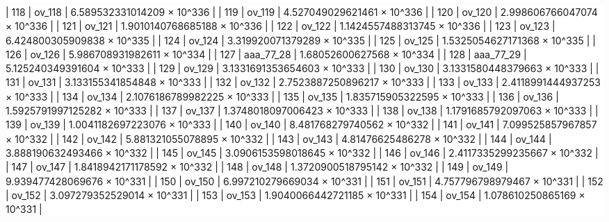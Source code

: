 | 118 | ov_118 | 6.589532331014209 × 10^336 |
| 119 | ov_119 | 4.527049029621461 × 10^336 |
| 120 | ov_120 | 2.998606766047074 × 10^336 |
| 121 | ov_121 | 1.9010140768685188 × 10^336 |
| 122 | ov_122 | 1.1424557488313745 × 10^336 |
| 123 | ov_123 | 6.424800305909838 × 10^335 |
| 124 | ov_124 | 3.319920071379289 × 10^335 |
| 125 | ov_125 | 1.5325054627171368 × 10^335 |
| 126 | ov_126 | 5.986708931982611 × 10^334 |
| 127 | aaa_77_28 | 1.68052600627568 × 10^334 |
| 128 | aaa_77_29 | 5.125240349391604 × 10^333 |
| 129 | ov_129 | 3.1331691353654603 × 10^333 |
| 130 | ov_130 | 3.1331580448379663 × 10^333 |
| 131 | ov_131 | 3.133155341854848 × 10^333 |
| 132 | ov_132 | 2.7523887250896217 × 10^333 |
| 133 | ov_133 | 2.4118991444937253 × 10^333 |
| 134 | ov_134 | 2.1076186789982225 × 10^333 |
| 135 | ov_135 | 1.835715905322595 × 10^333 |
| 136 | ov_136 | 1.5925791997125282 × 10^333 |
| 137 | ov_137 | 1.3748018097006423 × 10^333 |
| 138 | ov_138 | 1.1791685792097063 × 10^333 |
| 139 | ov_139 | 1.0041182697223076 × 10^333 |
| 140 | ov_140 | 8.481768279740562 × 10^332 |
| 141 | ov_141 | 7.099525857967857 × 10^332 |
| 142 | ov_142 | 5.881321055078895 × 10^332 |
| 143 | ov_143 | 4.81476625486278 × 10^332 |
| 144 | ov_144 | 3.888190632493466 × 10^332 |
| 145 | ov_145 | 3.0906153598018645 × 10^332 |
| 146 | ov_146 | 2.4117335299235667 × 10^332 |
| 147 | ov_147 | 1.8418942171178592 × 10^332 |
| 148 | ov_148 | 1.3720900518795142 × 10^332 |
| 149 | ov_149 | 9.939477428069676 × 10^331 |
| 150 | ov_150 | 6.997210279669034 × 10^331 |
| 151 | ov_151 | 4.757796798979467 × 10^331 |
| 152 | ov_152 | 3.097279352529014 × 10^331 |
| 153 | ov_153 | 1.9040066442721185 × 10^331 |
| 154 | ov_154 | 1.078610250865169 × 10^331 |